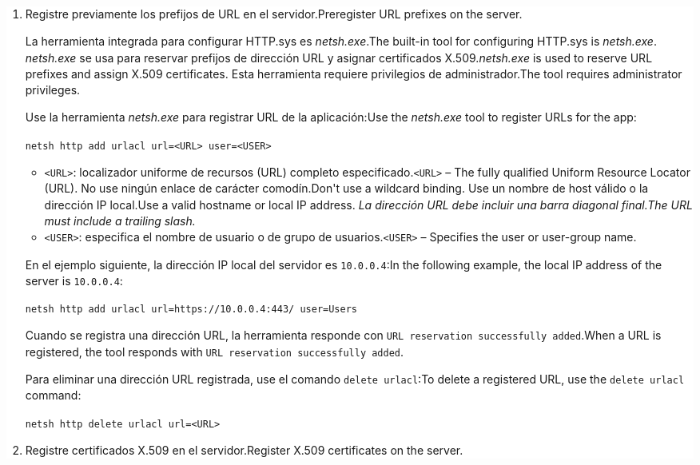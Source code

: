 1. <span data-ttu-id="6f9c8-236">Registre previamente los prefijos de URL en el servidor.</span><span class="sxs-lookup"><span data-stu-id="6f9c8-236">Preregister URL prefixes on the server.</span></span>

   <span data-ttu-id="6f9c8-237">La herramienta integrada para configurar HTTP.sys es *netsh.exe*.</span><span class="sxs-lookup"><span data-stu-id="6f9c8-237">The built-in tool for configuring HTTP.sys is *netsh.exe*.</span></span> <span data-ttu-id="6f9c8-238">*netsh.exe* se usa para reservar prefijos de dirección URL y asignar certificados X.509.</span><span class="sxs-lookup"><span data-stu-id="6f9c8-238">*netsh.exe* is used to reserve URL prefixes and assign X.509 certificates.</span></span> <span data-ttu-id="6f9c8-239">Esta herramienta requiere privilegios de administrador.</span><span class="sxs-lookup"><span data-stu-id="6f9c8-239">The tool requires administrator privileges.</span></span>

   <span data-ttu-id="6f9c8-240">Use la herramienta *netsh.exe* para registrar URL de la aplicación:</span><span class="sxs-lookup"><span data-stu-id="6f9c8-240">Use the *netsh.exe* tool to register URLs for the app:</span></span>

   ```console
   netsh http add urlacl url=<URL> user=<USER>
   ```

   * <span data-ttu-id="6f9c8-241">`<URL>`: localizador uniforme de recursos (URL) completo especificado.</span><span class="sxs-lookup"><span data-stu-id="6f9c8-241">`<URL>` &ndash; The fully qualified Uniform Resource Locator (URL).</span></span> <span data-ttu-id="6f9c8-242">No use ningún enlace de carácter comodín.</span><span class="sxs-lookup"><span data-stu-id="6f9c8-242">Don't use a wildcard binding.</span></span> <span data-ttu-id="6f9c8-243">Use un nombre de host válido o la dirección IP local.</span><span class="sxs-lookup"><span data-stu-id="6f9c8-243">Use a valid hostname or local IP address.</span></span> <span data-ttu-id="6f9c8-244">*La dirección URL debe incluir una barra diagonal final.*</span><span class="sxs-lookup"><span data-stu-id="6f9c8-244">*The URL must include a trailing slash.*</span></span>
   * <span data-ttu-id="6f9c8-245">`<USER>`: especifica el nombre de usuario o de grupo de usuarios.</span><span class="sxs-lookup"><span data-stu-id="6f9c8-245">`<USER>` &ndash; Specifies the user or user-group name.</span></span>

   <span data-ttu-id="6f9c8-246">En el ejemplo siguiente, la dirección IP local del servidor es `10.0.0.4`:</span><span class="sxs-lookup"><span data-stu-id="6f9c8-246">In the following example, the local IP address of the server is `10.0.0.4`:</span></span>

   ```console
   netsh http add urlacl url=https://10.0.0.4:443/ user=Users
   ```

   <span data-ttu-id="6f9c8-247">Cuando se registra una dirección URL, la herramienta responde con `URL reservation successfully added`.</span><span class="sxs-lookup"><span data-stu-id="6f9c8-247">When a URL is registered, the tool responds with `URL reservation successfully added`.</span></span>

   <span data-ttu-id="6f9c8-248">Para eliminar una dirección URL registrada, use el comando `delete urlacl`:</span><span class="sxs-lookup"><span data-stu-id="6f9c8-248">To delete a registered URL, use the `delete urlacl` command:</span></span>

   ```console
   netsh http delete urlacl url=<URL>
   ```

1. <span data-ttu-id="6f9c8-249">Registre certificados X.509 en el servidor.</span><span class="sxs-lookup"><span data-stu-id="6f9c8-249">Register X.509 certificates on the server.</span></span>
